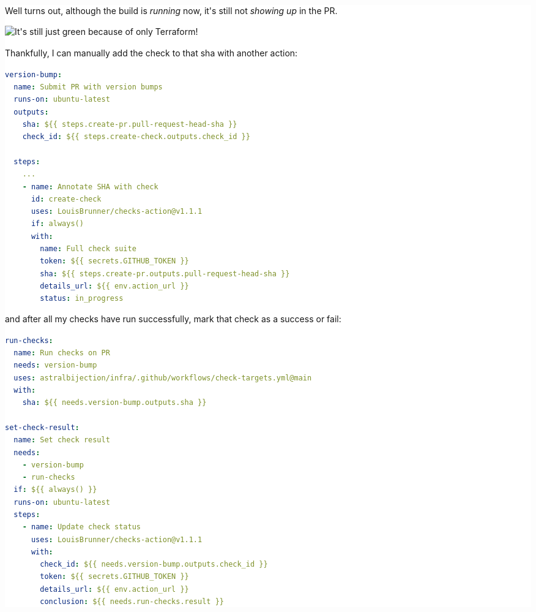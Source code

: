 Well turns out, although the build is _running_ now, it's still not _showing up_
in the PR.

![It's still just green because of only Terraform!](https://s3.us-west-000.backblazeb2.com/nyaabucket/c358d61b36b5810757008a5757356f965c82275ac3ee06f48b629b9569e3f8dc/still-just-terraform.png)

Thankfully, I can manually add the check to that sha with another action:

```yaml
version-bump:
  name: Submit PR with version bumps
  runs-on: ubuntu-latest
  outputs:
    sha: ${{ steps.create-pr.pull-request-head-sha }}
    check_id: ${{ steps.create-check.outputs.check_id }}

  steps:
    ...
    - name: Annotate SHA with check
      id: create-check
      uses: LouisBrunner/checks-action@v1.1.1
      if: always()
      with:
        name: Full check suite
        token: ${{ secrets.GITHUB_TOKEN }}
        sha: ${{ steps.create-pr.outputs.pull-request-head-sha }}
        details_url: ${{ env.action_url }}
        status: in_progress
```

and after all my checks have run successfully, mark that check as a success or
fail:

```yaml
run-checks:
  name: Run checks on PR
  needs: version-bump
  uses: astralbijection/infra/.github/workflows/check-targets.yml@main
  with:
    sha: ${{ needs.version-bump.outputs.sha }}

set-check-result:
  name: Set check result
  needs:
    - version-bump
    - run-checks
  if: ${{ always() }}
  runs-on: ubuntu-latest
  steps:
    - name: Update check status
      uses: LouisBrunner/checks-action@v1.1.1
      with:
        check_id: ${{ needs.version-bump.outputs.check_id }}
        token: ${{ secrets.GITHUB_TOKEN }}
        details_url: ${{ env.action_url }}
        conclusion: ${{ needs.run-checks.result }}
```
